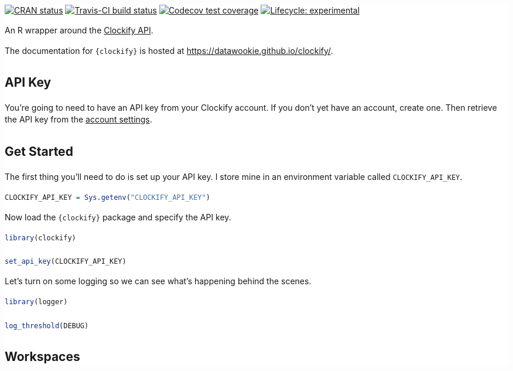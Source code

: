 

[![CRAN
status](https://www.r-pkg.org/badges/version/clockify)](https://cran.r-project.org/package=clockify)
[![Travis-CI build
status](https://travis-ci.org/datawookie/clockify.svg?branch=master)](https://travis-ci.org/datawookie/clockify)
[![Codecov test
coverage](https://img.shields.io/codecov/c/github/datawookie/clockify.svg)](https://codecov.io/github/datawookie/clockify)
[![Lifecycle:
experimental](https://img.shields.io/badge/lifecycle-experimental-orange.svg)](https://lifecycle.r-lib.org/articles/stages.html)

An R wrapper around the [Clockify
API](https://clockify.me/developers-api).

The documentation for `{clockify}` is hosted at
<https://datawookie.github.io/clockify/>.

## API Key

You’re going to need to have an API key from your Clockify account. If
you don’t yet have an account, create one. Then retrieve the API key
from the [account settings](https://clockify.me/user/settings).

## Get Started

The first thing you’ll need to do is set up your API key. I store mine
in an environment variable called `CLOCKIFY_API_KEY`.



``` r
CLOCKIFY_API_KEY = Sys.getenv("CLOCKIFY_API_KEY")
```

Now load the `{clockify}` package and specify the API key.

``` r
library(clockify)

set_api_key(CLOCKIFY_API_KEY)
```

Let’s turn on some logging so we can see what’s happening behind the
scenes.

``` r
library(logger)

log_threshold(DEBUG)
```

## Workspaces
